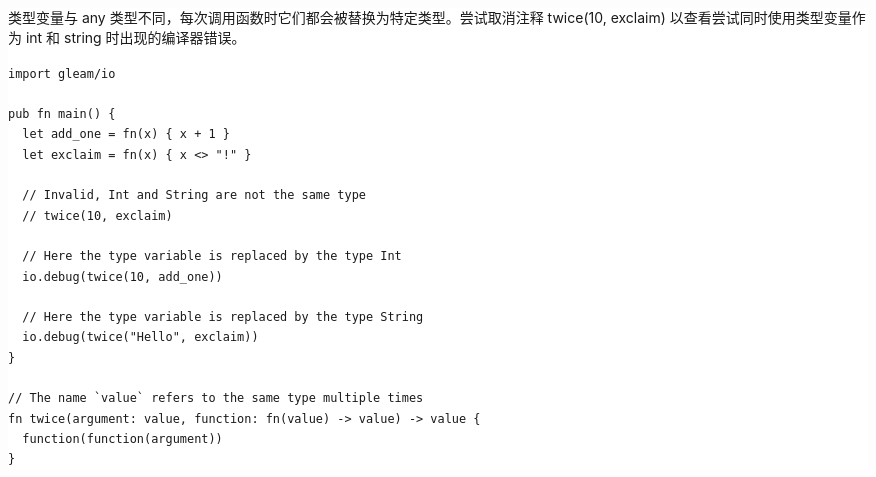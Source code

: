 类型变量与 any 类型不同，每次调用函数时它们都会被替换为特定类型。尝试取消注释 twice(10, exclaim) 以查看尝试同时使用类型变量作为 int 和 string 时出现的编译器错误。

```gleam
import gleam/io

pub fn main() {
  let add_one = fn(x) { x + 1 }
  let exclaim = fn(x) { x <> "!" }

  // Invalid, Int and String are not the same type
  // twice(10, exclaim)

  // Here the type variable is replaced by the type Int
  io.debug(twice(10, add_one))

  // Here the type variable is replaced by the type String
  io.debug(twice("Hello", exclaim))
}

// The name `value` refers to the same type multiple times
fn twice(argument: value, function: fn(value) -> value) -> value {
  function(function(argument))
}
```
